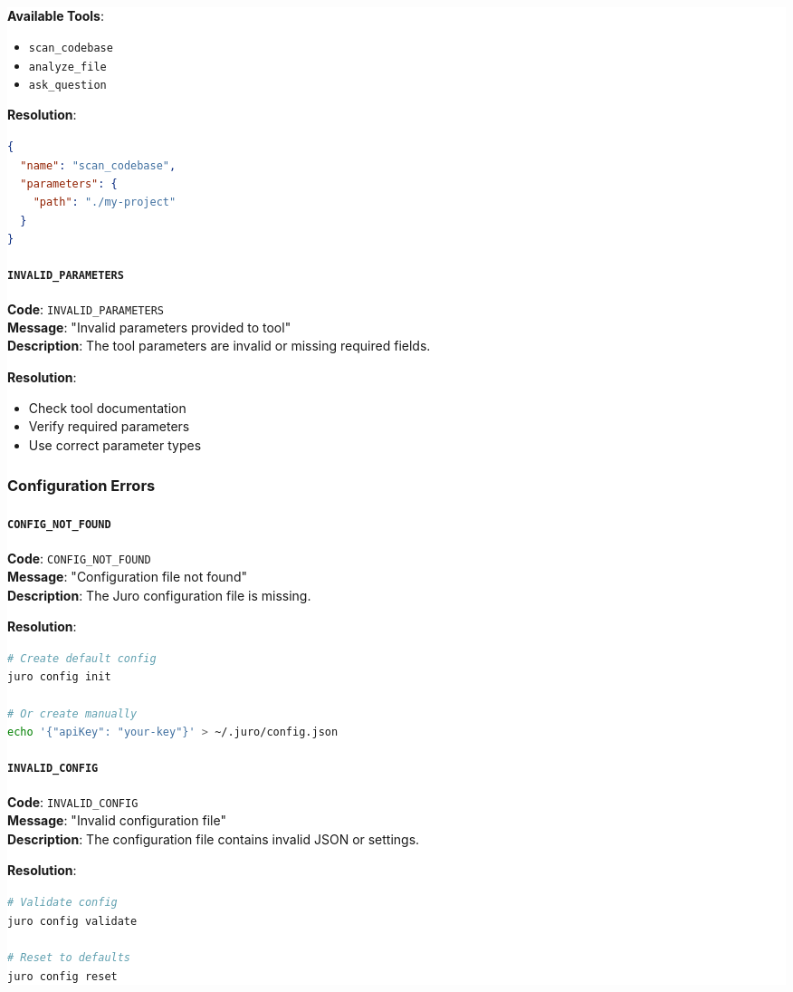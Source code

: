 **Available Tools**:
- `scan_codebase`
- `analyze_file`
- `ask_question`

**Resolution**:
```json
{
  "name": "scan_codebase",
  "parameters": {
    "path": "./my-project"
  }
}
```

#### `INVALID_PARAMETERS`
**Code**: `INVALID_PARAMETERS`  
**Message**: "Invalid parameters provided to tool"  
**Description**: The tool parameters are invalid or missing required fields.

**Resolution**:
- Check tool documentation
- Verify required parameters
- Use correct parameter types

### Configuration Errors

#### `CONFIG_NOT_FOUND`
**Code**: `CONFIG_NOT_FOUND`  
**Message**: "Configuration file not found"  
**Description**: The Juro configuration file is missing.

**Resolution**:
```bash
# Create default config
juro config init

# Or create manually
echo '{"apiKey": "your-key"}' > ~/.juro/config.json
```

#### `INVALID_CONFIG`
**Code**: `INVALID_CONFIG`  
**Message**: "Invalid configuration file"  
**Description**: The configuration file contains invalid JSON or settings.

**Resolution**:
```bash
# Validate config
juro config validate

# Reset to defaults
juro config reset
```
